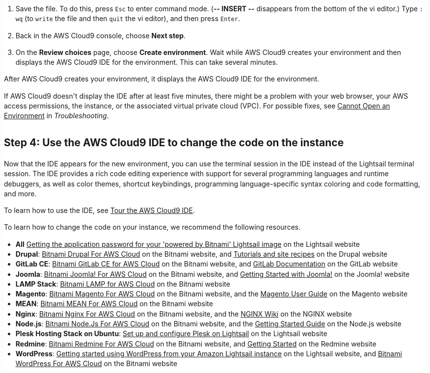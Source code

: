    1. Save the file\. To do this, press `Esc` to enter command mode\. \(**\-\- INSERT \-\-** disappears from the bottom of the vi editor\.\) Type `:wq` \(to `write` the file and then `quit` the vi editor\), and then press `Enter`\.

1. Back in the AWS Cloud9 console, choose **Next step**\.

1. On the **Review choices** page, choose **Create environment**\. Wait while AWS Cloud9 creates your environment and then displays the AWS Cloud9 IDE for the environment\. This can take several minutes\.

After AWS Cloud9 creates your environment, it displays the AWS Cloud9 IDE for the environment\.

If AWS Cloud9 doesn't display the IDE after at least five minutes, there might be a problem with your web browser, your AWS access permissions, the instance, or the associated virtual private cloud \(VPC\)\. For possible fixes, see [Cannot Open an Environment](troubleshooting.md#troubleshooting-env-loading) in *Troubleshooting*\.

## Step 4: Use the AWS Cloud9 IDE to change the code on the instance<a name="lightsail-instances-change-code"></a>

Now that the IDE appears for the new environment, you can use the terminal session in the IDE instead of the Lightsail terminal session\. The IDE provides a rich code editing experience with support for several programming languages and runtime debuggers, as well as color themes, shortcut keybindings, programming language\-specific syntax coloring and code formatting, and more\.

To learn how to use the IDE, see [Tour the AWS Cloud9 IDE](tour-ide.md)\.

To learn how to change the code on your instance, we recommend the following resources\.
+  **All** [Getting the application password for your 'powered by Bitnami' Lightsail image](https://lightsail.aws.amazon.com/ls/docs/how-to/article/log-in-to-your-bitnami-application-running-on-amazon-lightsail) on the Lightsail website
+  **Drupal**: [Bitnami Drupal For AWS Cloud](https://docs.bitnami.com/aws/apps/drupal/) on the Bitnami website, and [Tutorials and site recipes](https://www.drupal.org/node/627198) on the Drupal website
+  **GitLab CE**: [Bitnami GitLab CE for AWS Cloud](https://docs.bitnami.com/aws/apps/gitlab/) on the Bitnami website, and [GitLab Documentation](https://docs.gitlab.com/ce/) on the GitLab website
+  **Joomla**: [Bitnami Joomla\! For AWS Cloud](https://docs.bitnami.com/aws/apps/joomla/) on the Bitnami website, and [Getting Started with Joomla\!](https://www.joomla.org/about-joomla/getting-started.html) on the Joomla\! website
+  **LAMP Stack**: [Bitnami LAMP for AWS Cloud](https://docs.bitnami.com/aws/infrastructure/lamp/) on the Bitnami website
+  **Magento**: [Bitnami Magento For AWS Cloud](https://docs.bitnami.com/aws/apps/magento/) on the Bitnami website, and the [Magento User Guide](http://docs.magento.com/m1/ce/user_guide/getting-started.html) on the Magento website
+  **MEAN**: [Bitnami MEAN For AWS Cloud](https://docs.bitnami.com/aws/infrastructure/mean/) on the Bitnami website
+  **Nginx**: [Bitnami Nginx For AWS Cloud](https://docs.bitnami.com/aws/infrastructure/nginx/) on the Bitnami website, and the [NGINX Wiki](https://www.nginx.com/resources/wiki/) on the NGINX website
+  **Node\.js**: [Bitnami Node\.Js For AWS Cloud](https://docs.bitnami.com/aws/infrastructure/nodejs/) on the Bitnami website, and the [Getting Started Guide](https://nodejs.org/en/docs/guides/getting-started-guide/) on the Node\.js website
+  **Plesk Hosting Stack on Ubuntu**: [Set up and configure Plesk on Lightsail](https://lightsail.aws.amazon.com/ls/docs/how-to/article/set-up-and-configure-plesk-stack-on-lightsail) on the Lightsail website
+  **Redmine**: [Bitnami Redmine For AWS Cloud](https://docs.bitnami.com/aws/apps/redmine/) on the Bitnami website, and [Getting Started](http://www.redmine.org/projects/redmine/wiki/Getting_Started) on the Redmine website
+  **WordPress**: [Getting started using WordPress from your Amazon Lightsail instance](https://lightsail.aws.amazon.com/ls/docs/getting-started/article/getting-started-with-wordpress-and-lightsail) on the Lightsail website, and [Bitnami WordPress For AWS Cloud](https://docs.bitnami.com/aws/apps/wordpress/) on the Bitnami website